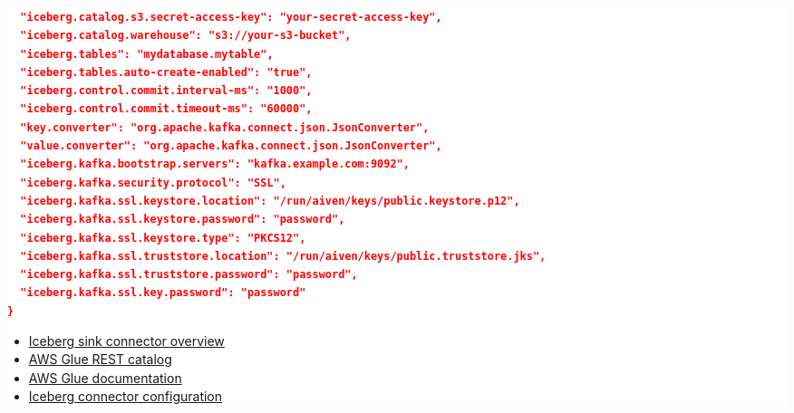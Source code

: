 ```json
  "iceberg.catalog.s3.secret-access-key": "your-secret-access-key",
  "iceberg.catalog.warehouse": "s3://your-s3-bucket",
  "iceberg.tables": "mydatabase.mytable",
  "iceberg.tables.auto-create-enabled": "true",
  "iceberg.control.commit.interval-ms": "1000",
  "iceberg.control.commit.timeout-ms": "60000",
  "key.converter": "org.apache.kafka.connect.json.JsonConverter",
  "value.converter": "org.apache.kafka.connect.json.JsonConverter",
  "iceberg.kafka.bootstrap.servers": "kafka.example.com:9092",
  "iceberg.kafka.security.protocol": "SSL",
  "iceberg.kafka.ssl.keystore.location": "/run/aiven/keys/public.keystore.p12",
  "iceberg.kafka.ssl.keystore.password": "password",
  "iceberg.kafka.ssl.keystore.type": "PKCS12",
  "iceberg.kafka.ssl.truststore.location": "/run/aiven/keys/public.truststore.jks",
  "iceberg.kafka.ssl.truststore.password": "password",
  "iceberg.kafka.ssl.key.password": "password"
}
```

<RelatedPages/>

- [Iceberg sink connector overview](/docs/products/kafka/kafka-connect/howto/iceberg-sink-connector)
- [AWS Glue REST catalog](/docs/products/kafka/kafka-connect/howto/aws-glue-rest-catalog)
- [AWS Glue documentation](https://docs.aws.amazon.com/glue/latest/dg/start-data-catalog.html)
- [Iceberg connector configuration](https://iceberg.apache.org/docs/latest/kafka-connect/)
